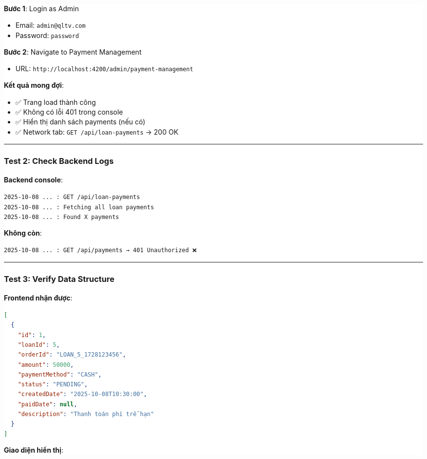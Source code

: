 **Bước 1**: Login as Admin

- Email: `admin@qltv.com`
- Password: `password`

**Bước 2**: Navigate to Payment Management

- URL: `http://localhost:4200/admin/payment-management`

**Kết quả mong đợi**:

- ✅ Trang load thành công
- ✅ Không có lỗi 401 trong console
- ✅ Hiển thị danh sách payments (nếu có)
- ✅ Network tab: `GET /api/loan-payments` → 200 OK

---

### Test 2: Check Backend Logs

**Backend console**:

```
2025-10-08 ... : GET /api/loan-payments
2025-10-08 ... : Fetching all loan payments
2025-10-08 ... : Found X payments
```

**Không còn**:

```
2025-10-08 ... : GET /api/payments → 401 Unauthorized ❌
```

---

### Test 3: Verify Data Structure

**Frontend nhận được**:

```json
[
  {
    "id": 1,
    "loanId": 5,
    "orderId": "LOAN_5_1728123456",
    "amount": 50000,
    "paymentMethod": "CASH",
    "status": "PENDING",
    "createdDate": "2025-10-08T10:30:00",
    "paidDate": null,
    "description": "Thanh toán phí trễ hạn"
  }
]
```

**Giao diện hiển thị**:

